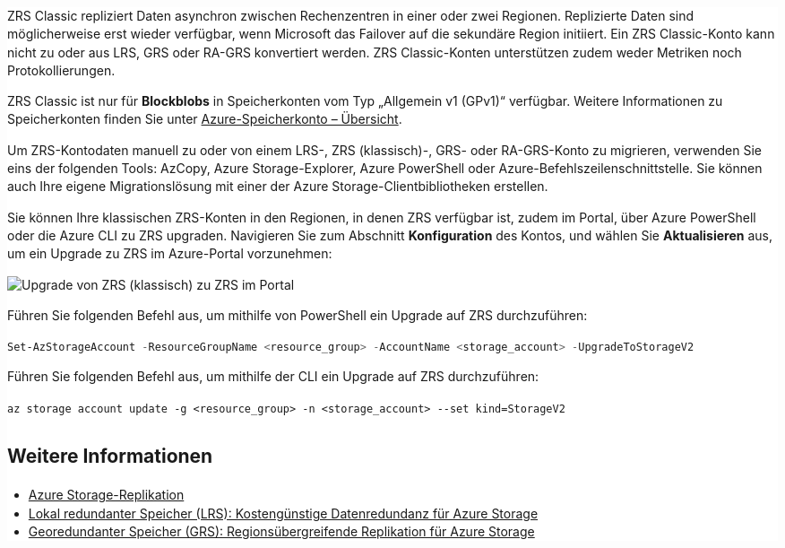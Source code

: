 ZRS Classic repliziert Daten asynchron zwischen Rechenzentren in einer oder zwei Regionen. Replizierte Daten sind möglicherweise erst wieder verfügbar, wenn Microsoft das Failover auf die sekundäre Region initiiert. Ein ZRS Classic-Konto kann nicht zu oder aus LRS, GRS oder RA-GRS konvertiert werden. ZRS Classic-Konten unterstützen zudem weder Metriken noch Protokollierungen.

ZRS Classic ist nur für **Blockblobs** in Speicherkonten vom Typ „Allgemein v1 (GPv1)“ verfügbar. Weitere Informationen zu Speicherkonten finden Sie unter [Azure-Speicherkonto – Übersicht](storage-account-overview.md).

Um ZRS-Kontodaten manuell zu oder von einem LRS-, ZRS (klassisch)-, GRS- oder RA-GRS-Konto zu migrieren, verwenden Sie eins der folgenden Tools: AzCopy, Azure Storage-Explorer, Azure PowerShell oder Azure-Befehlszeilenschnittstelle. Sie können auch Ihre eigene Migrationslösung mit einer der Azure Storage-Clientbibliotheken erstellen.

Sie können Ihre klassischen ZRS-Konten in den Regionen, in denen ZRS verfügbar ist, zudem im Portal, über Azure PowerShell oder die Azure CLI zu ZRS upgraden. Navigieren Sie zum Abschnitt **Konfiguration** des Kontos, und wählen Sie **Aktualisieren** aus, um ein Upgrade zu ZRS im Azure-Portal vorzunehmen:

![Upgrade von ZRS (klassisch) zu ZRS im Portal](media/storage-redundancy-zrs/portal-zrs-classic-upgrade.png)

Führen Sie folgenden Befehl aus, um mithilfe von PowerShell ein Upgrade auf ZRS durchzuführen:
```powershell
Set-AzStorageAccount -ResourceGroupName <resource_group> -AccountName <storage_account> -UpgradeToStorageV2
```

Führen Sie folgenden Befehl aus, um mithilfe der CLI ein Upgrade auf ZRS durchzuführen:
```cli
az storage account update -g <resource_group> -n <storage_account> --set kind=StorageV2
```

## <a name="see-also"></a>Weitere Informationen
- [Azure Storage-Replikation](storage-redundancy.md)
- [Lokal redundanter Speicher (LRS): Kostengünstige Datenredundanz für Azure Storage](storage-redundancy-lrs.md)
- [Georedundanter Speicher (GRS): Regionsübergreifende Replikation für Azure Storage](storage-redundancy-grs.md)
